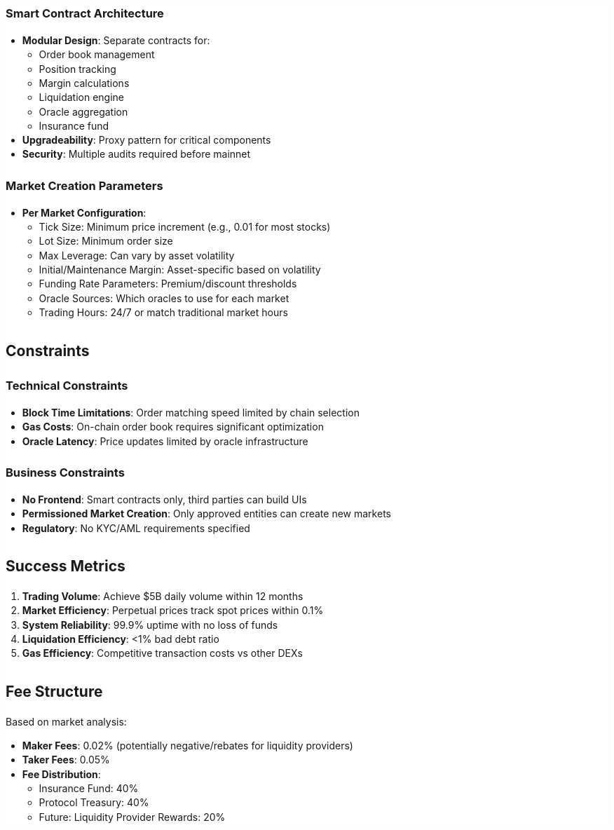 ### Smart Contract Architecture
- **Modular Design**: Separate contracts for:
  - Order book management
  - Position tracking
  - Margin calculations
  - Liquidation engine
  - Oracle aggregation
  - Insurance fund
- **Upgradeability**: Proxy pattern for critical components
- **Security**: Multiple audits required before mainnet

### Market Creation Parameters
- **Per Market Configuration**:
  - Tick Size: Minimum price increment (e.g., 0.01 for most stocks)
  - Lot Size: Minimum order size
  - Max Leverage: Can vary by asset volatility
  - Initial/Maintenance Margin: Asset-specific based on volatility
  - Funding Rate Parameters: Premium/discount thresholds
  - Oracle Sources: Which oracles to use for each market
  - Trading Hours: 24/7 or match traditional market hours

## Constraints

### Technical Constraints
- **Block Time Limitations**: Order matching speed limited by chain selection
- **Gas Costs**: On-chain order book requires significant optimization
- **Oracle Latency**: Price updates limited by oracle infrastructure

### Business Constraints
- **No Frontend**: Smart contracts only, third parties can build UIs
- **Permissioned Market Creation**: Only approved entities can create new markets
- **Regulatory**: No KYC/AML requirements specified

## Success Metrics

1. **Trading Volume**: Achieve $5B daily volume within 12 months
2. **Market Efficiency**: Perpetual prices track spot prices within 0.1%
3. **System Reliability**: 99.9% uptime with no loss of funds
4. **Liquidation Efficiency**: <1% bad debt ratio
5. **Gas Efficiency**: Competitive transaction costs vs other DEXs

## Fee Structure

Based on market analysis:
- **Maker Fees**: 0.02% (potentially negative/rebates for liquidity providers)
- **Taker Fees**: 0.05%
- **Fee Distribution**:
  - Insurance Fund: 40%
  - Protocol Treasury: 40%
  - Future: Liquidity Provider Rewards: 20%
